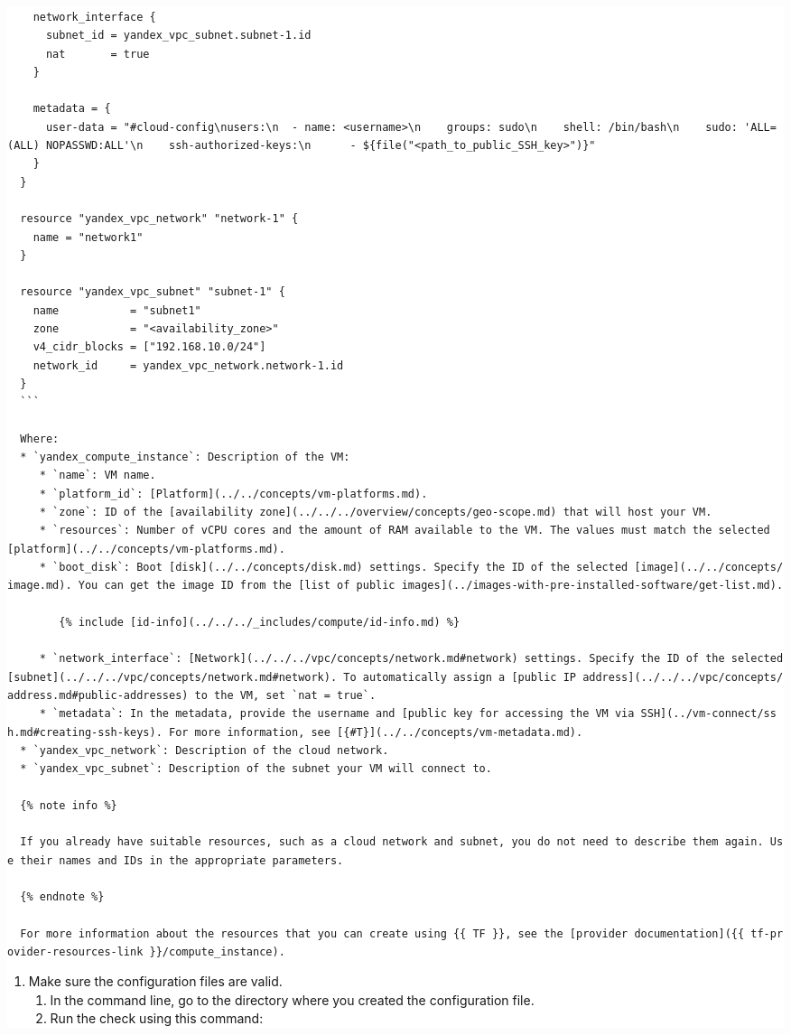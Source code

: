         network_interface {
          subnet_id = yandex_vpc_subnet.subnet-1.id
          nat       = true
        }

        metadata = {
          user-data = "#cloud-config\nusers:\n  - name: <username>\n    groups: sudo\n    shell: /bin/bash\n    sudo: 'ALL=(ALL) NOPASSWD:ALL'\n    ssh-authorized-keys:\n      - ${file("<path_to_public_SSH_key>")}"
        }
      }

      resource "yandex_vpc_network" "network-1" {
        name = "network1"
      }

      resource "yandex_vpc_subnet" "subnet-1" {
        name           = "subnet1"
        zone           = "<availability_zone>"
        v4_cidr_blocks = ["192.168.10.0/24"]
        network_id     = yandex_vpc_network.network-1.id
      }
      ```

      Where:
      * `yandex_compute_instance`: Description of the VM:
         * `name`: VM name.
         * `platform_id`: [Platform](../../concepts/vm-platforms.md).
         * `zone`: ID of the [availability zone](../../../overview/concepts/geo-scope.md) that will host your VM.
         * `resources`: Number of vCPU cores and the amount of RAM available to the VM. The values must match the selected [platform](../../concepts/vm-platforms.md).
         * `boot_disk`: Boot [disk](../../concepts/disk.md) settings. Specify the ID of the selected [image](../../concepts/image.md). You can get the image ID from the [list of public images](../images-with-pre-installed-software/get-list.md).

            {% include [id-info](../../../_includes/compute/id-info.md) %}

         * `network_interface`: [Network](../../../vpc/concepts/network.md#network) settings. Specify the ID of the selected [subnet](../../../vpc/concepts/network.md#network). To automatically assign a [public IP address](../../../vpc/concepts/address.md#public-addresses) to the VM, set `nat = true`.
         * `metadata`: In the metadata, provide the username and [public key for accessing the VM via SSH](../vm-connect/ssh.md#creating-ssh-keys). For more information, see [{#T}](../../concepts/vm-metadata.md).
      * `yandex_vpc_network`: Description of the cloud network.
      * `yandex_vpc_subnet`: Description of the subnet your VM will connect to.

      {% note info %}

      If you already have suitable resources, such as a cloud network and subnet, you do not need to describe them again. Use their names and IDs in the appropriate parameters.

      {% endnote %}

      For more information about the resources that you can create using {{ TF }}, see the [provider documentation]({{ tf-provider-resources-link }}/compute_instance).
   1. Make sure the configuration files are valid.
      1. In the command line, go to the directory where you created the configuration file.
      1. Run the check using this command:
